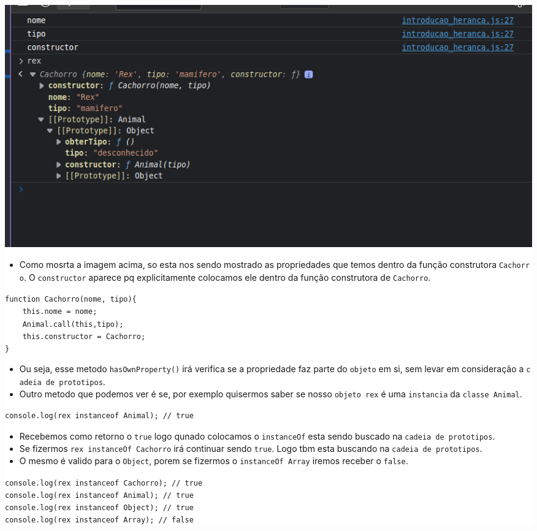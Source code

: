 ![](./assets/cap33.png)

- Como mosrta a imagem acima, so esta nos sendo mostrado as propriedades que temos dentro da função construtora `Cachorro`. O `constructor` aparece pq explicitamente colocamos ele dentro da função construtora de `Cachorro`.

~~~ 
function Cachorro(nome, tipo){
    this.nome = nome;
    Animal.call(this,tipo);
    this.constructor = Cachorro;
}
~~~ 

- Ou seja, esse metodo `hasOwnProperty()` irá verifica se a propriedade faz parte do `objeto` em si, sem levar em consideração a `cadeia de prototipos`.
- Outro metodo que podemos ver é se, por exemplo quisermos saber se nosso `objeto rex` é uma `instancia` da `classe Animal`.

~~~
console.log(rex instanceof Animal); // true

~~~

- Recebemos como retorno o `true` logo qunado colocamos o `instanceOf` esta sendo buscado na `cadeia de prototipos`.
- Se fizermos `rex instanceOf Cachorro` irá continuar sendo `true`. Logo tbm esta buscando na `cadeia de prototipos`.
- O mesmo é valido para o `Object`, porem se fizermos o `instanceOf Array` iremos receber o `false`.

~~~
console.log(rex instanceof Cachorro); // true
console.log(rex instanceof Animal); // true
console.log(rex instanceof Object); // true
console.log(rex instanceof Array); // false
~~~
